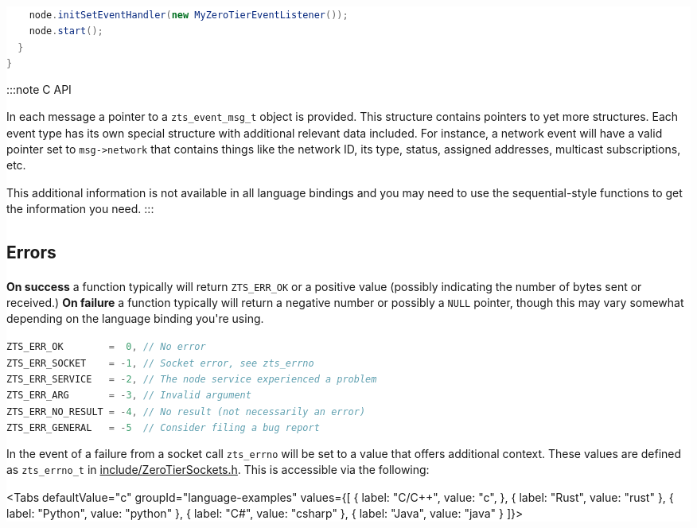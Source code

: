 ```java
    node.initSetEventHandler(new MyZeroTierEventListener());
    node.start();
  }
}
```

</TabItem>

</Tabs>

:::note C API

In each message a pointer to a `zts_event_msg_t` object is provided. This structure contains pointers to yet more structures. Each event type has its own special structure with additional relevant data included. For instance, a network event will have a valid pointer set to `msg->network` that contains things like the network ID, its type, status, assigned addresses, multicast subscriptions, etc.

This additional information is not available in all language bindings and you may need to use the sequential-style functions to get the information you need.
:::



## Errors

**On success** a function typically will return `ZTS_ERR_OK` or a positive value (possibly indicating the number of bytes sent or received.) **On failure** a function typically will return a negative number or possibly a `NULL` pointer, though this may vary somewhat depending on the language binding you're using.

```c
ZTS_ERR_OK        =  0, // No error
ZTS_ERR_SOCKET    = -1, // Socket error, see zts_errno
ZTS_ERR_SERVICE   = -2, // The node service experienced a problem
ZTS_ERR_ARG       = -3, // Invalid argument
ZTS_ERR_NO_RESULT = -4, // No result (not necessarily an error)
ZTS_ERR_GENERAL   = -5  // Consider filing a bug report
```

In the event of a failure from a socket call `zts_errno` will be set to a value that offers additional context. These values are defined as `zts_errno_t` in [include/ZeroTierSockets.h](https://github.com/zerotier/libzt/blob/main/include/ZeroTierSockets.h). This is accessible via the following:

<Tabs
  defaultValue="c"
  groupId="language-examples"
  values={[
    { label: "C/C++", value: "c", },
    { label: "Rust", value: "rust" },
    { label: "Python", value: "python" },
    { label: "C#", value: "csharp" },
    { label: "Java", value: "java" }
    ]}>

<TabItem value="c">

